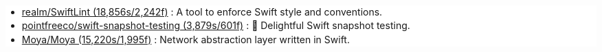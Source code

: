 * [realm/SwiftLint (18,856s/2,242f)](https://github.com/realm/SwiftLint) : A tool to enforce Swift style and conventions.
* [pointfreeco/swift-snapshot-testing (3,879s/601f)](https://github.com/pointfreeco/swift-snapshot-testing) : 📸 Delightful Swift snapshot testing.
* [Moya/Moya (15,220s/1,995f)](https://github.com/Moya/Moya) : Network abstraction layer written in Swift.
